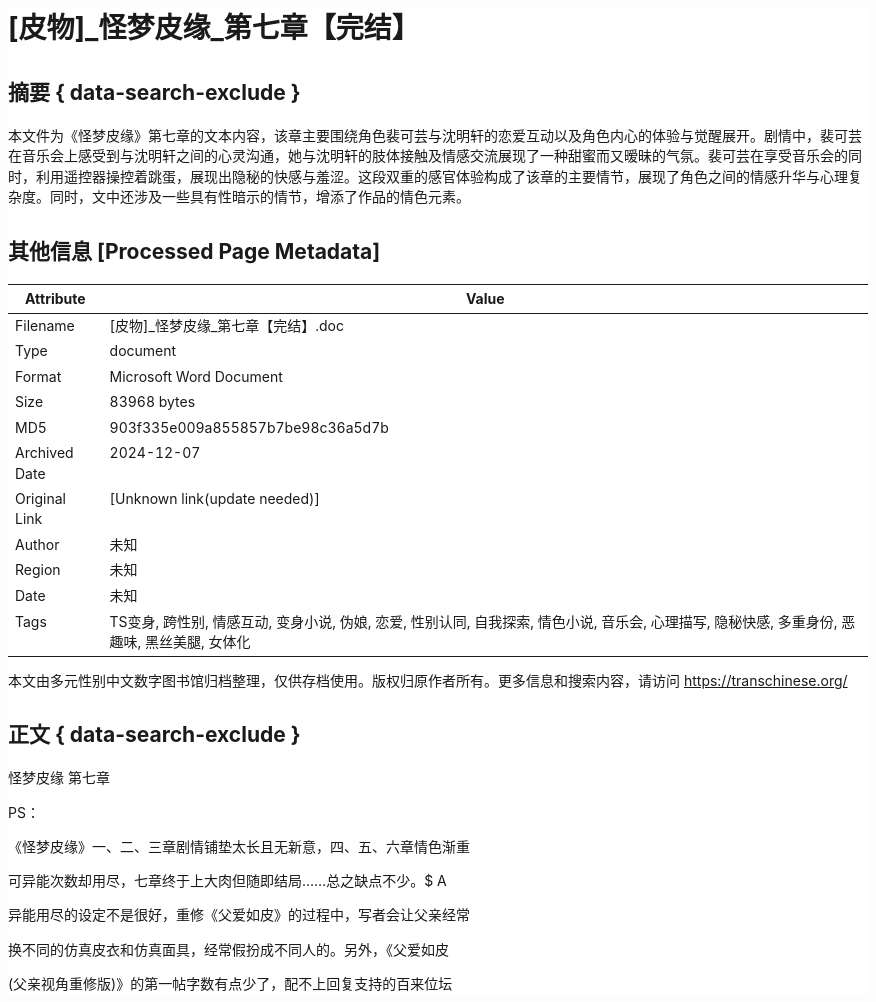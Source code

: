 # [皮物]_怪梦皮缘_第七章【完结】



## 摘要  { data-search-exclude }


本文件为《怪梦皮缘》第七章的文本内容，该章主要围绕角色裴可芸与沈明轩的恋爱互动以及角色内心的体验与觉醒展开。剧情中，裴可芸在音乐会上感受到与沈明轩之间的心灵沟通，她与沈明轩的肢体接触及情感交流展现了一种甜蜜而又暧昧的气氛。裴可芸在享受音乐会的同时，利用遥控器操控着跳蛋，展现出隐秘的快感与羞涩。这段双重的感官体验构成了该章的主要情节，展现了角色之间的情感升华与心理复杂度。同时，文中还涉及一些具有性暗示的情节，增添了作品的情色元素。



## 其他信息 [Processed Page Metadata]

| Attribute       | Value                                  |
|-----------------|----------------------------------------|
| Filename        | [皮物]_怪梦皮缘_第七章【完结】.doc                             |
| Type            | document                                 |
| Format          | Microsoft Word Document                               |
| Size            | 83968 bytes                           |
| MD5             | 903f335e009a855857b7be98c36a5d7b                                  |
| Archived Date   | 2024-12-07                             |
| Original Link   | [Unknown link(update needed)]                         |
| Author          | 未知                               |
| Region          | 未知                               |
| Date            | 未知                                 |
| Tags            | TS变身, 跨性别, 情感互动, 变身小说, 伪娘, 恋爱, 性别认同, 自我探索, 情色小说, 音乐会, 心理描写, 隐秘快感, 多重身份, 恶趣味, 黑丝美腿, 女体化                                 |

本文由多元性别中文数字图书馆归档整理，仅供存档使用。版权归原作者所有。更多信息和搜索内容，请访问 <https://transchinese.org/>


## 正文 { data-search-exclude }


怪梦皮缘 第七章

PS：

《怪梦皮缘》一、二、三章剧情铺垫太长且无新意，四、五、六章情色渐重

可异能次数却用尽，七章终于上大肉但随即结局……总之缺点不少。$ A

异能用尽的设定不是很好，重修《父爱如皮》的过程中，写者会让父亲经常

换不同的仿真皮衣和仿真面具，经常假扮成不同人的。另外，《父爱如皮

(父亲视角重修版)》的第一帖字数有点少了，配不上回复支持的百来位坛

